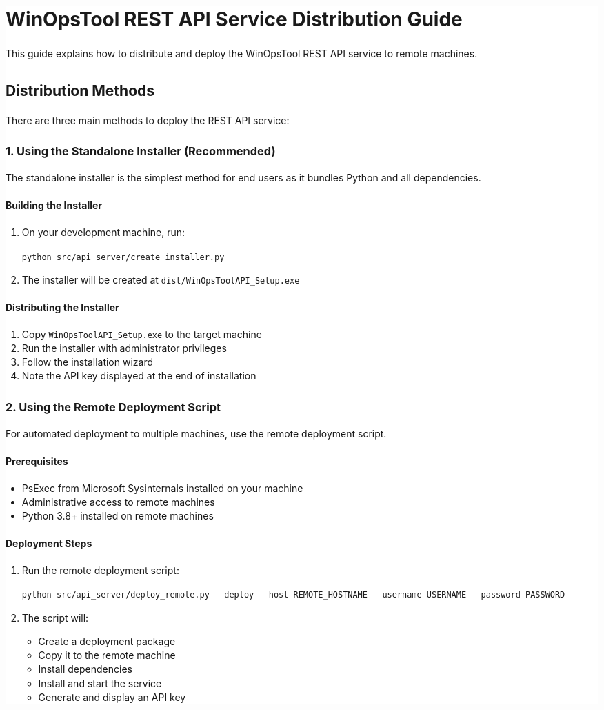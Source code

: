 # WinOpsTool REST API Service Distribution Guide

This guide explains how to distribute and deploy the WinOpsTool REST API service to remote machines.

## Distribution Methods

There are three main methods to deploy the REST API service:

### 1. Using the Standalone Installer (Recommended)

The standalone installer is the simplest method for end users as it bundles Python and all dependencies.

#### Building the Installer

1. On your development machine, run:
   ```
   python src/api_server/create_installer.py
   ```

2. The installer will be created at `dist/WinOpsToolAPI_Setup.exe`

#### Distributing the Installer

1. Copy `WinOpsToolAPI_Setup.exe` to the target machine
2. Run the installer with administrator privileges
3. Follow the installation wizard
4. Note the API key displayed at the end of installation

### 2. Using the Remote Deployment Script

For automated deployment to multiple machines, use the remote deployment script.

#### Prerequisites

- PsExec from Microsoft Sysinternals installed on your machine
- Administrative access to remote machines
- Python 3.8+ installed on remote machines

#### Deployment Steps

1. Run the remote deployment script:
   ```
   python src/api_server/deploy_remote.py --deploy --host REMOTE_HOSTNAME --username USERNAME --password PASSWORD
   ```

2. The script will:
   - Create a deployment package
   - Copy it to the remote machine
   - Install dependencies
   - Install and start the service
   - Generate and display an API key
